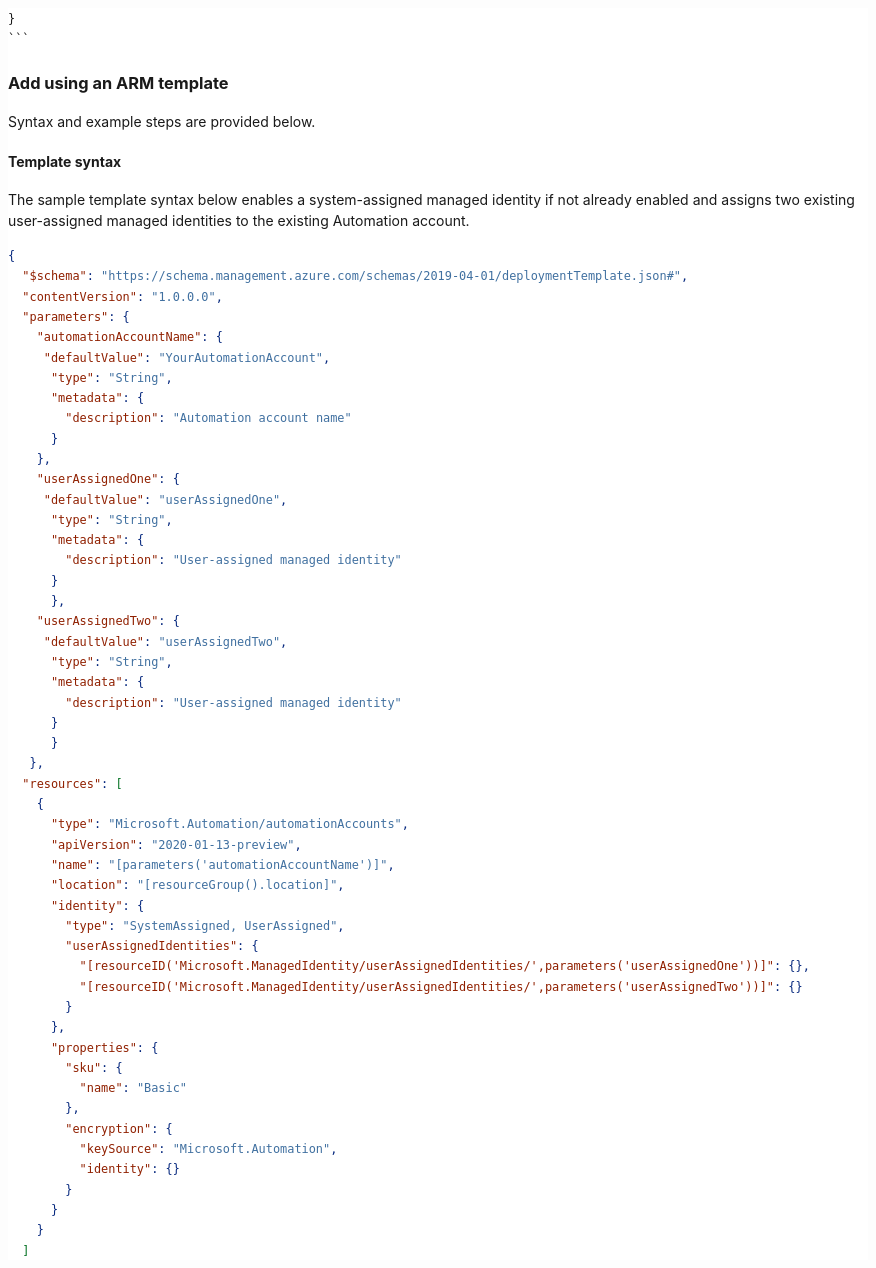     }
    ```

### Add using an ARM template

Syntax and example steps are provided below.

#### Template syntax

The sample template syntax below enables a system-assigned managed identity if not already enabled and assigns two existing user-assigned managed identities to the existing Automation account.

```json
{
  "$schema": "https://schema.management.azure.com/schemas/2019-04-01/deploymentTemplate.json#",
  "contentVersion": "1.0.0.0",
  "parameters": {
    "automationAccountName": {
     "defaultValue": "YourAutomationAccount",
      "type": "String",
      "metadata": {
        "description": "Automation account name"
      }
    },
    "userAssignedOne": {
     "defaultValue": "userAssignedOne",
      "type": "String",
      "metadata": {
        "description": "User-assigned managed identity"
      }
	  },
    "userAssignedTwo": {
     "defaultValue": "userAssignedTwo",
      "type": "String",
      "metadata": {
        "description": "User-assigned managed identity"
      }
	  }
   },
  "resources": [
    {
      "type": "Microsoft.Automation/automationAccounts",
      "apiVersion": "2020-01-13-preview",
      "name": "[parameters('automationAccountName')]",
      "location": "[resourceGroup().location]",
      "identity": {
        "type": "SystemAssigned, UserAssigned",
        "userAssignedIdentities": {
          "[resourceID('Microsoft.ManagedIdentity/userAssignedIdentities/',parameters('userAssignedOne'))]": {},
          "[resourceID('Microsoft.ManagedIdentity/userAssignedIdentities/',parameters('userAssignedTwo'))]": {}
        }
      },
      "properties": {
        "sku": {
          "name": "Basic"
        },
        "encryption": {
          "keySource": "Microsoft.Automation",
          "identity": {}
        }
      }
    }
  ]
```